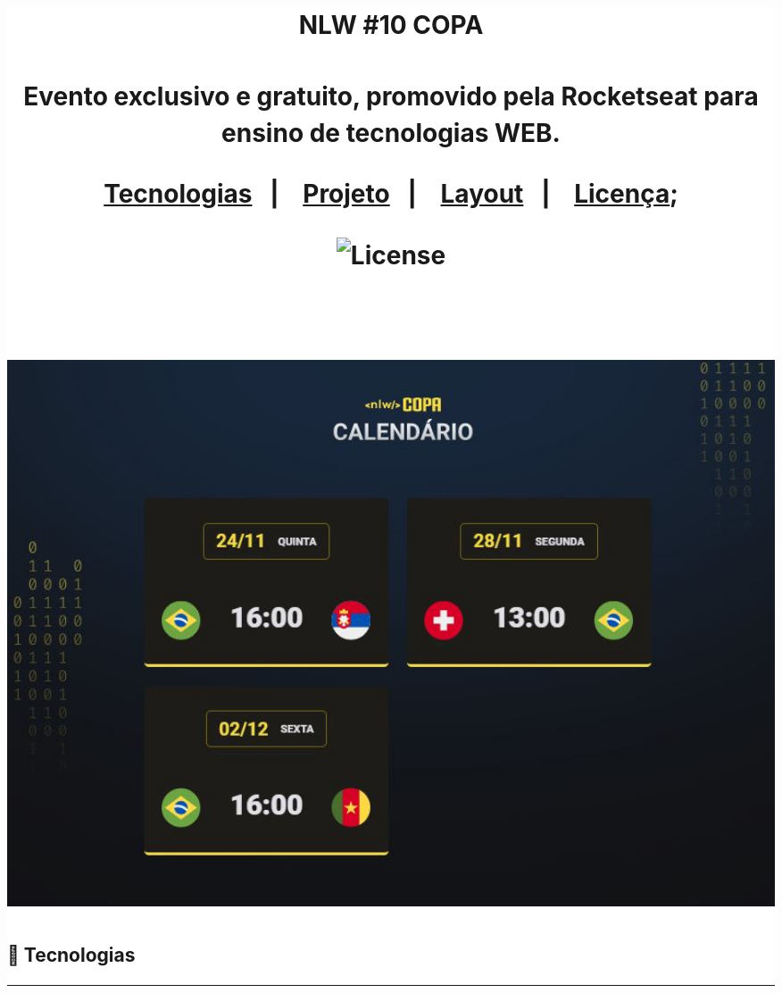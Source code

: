 <h1 align="center"> NLW #10 COPA <h1>

<p align="center">
Evento exclusivo e gratuito, promovido pela Rocketseat para ensino de tecnologias WEB.
</p>

<p align="center">
  <a href="#-tecnologias">Tecnologias</a>&nbsp;&nbsp;&nbsp;|&nbsp;&nbsp;&nbsp;
<a href="#-projeto">Projeto</a>&nbsp;&nbsp;&nbsp;|&nbsp;&nbsp;&nbsp;
<a href="#-layout">Layout</a>&nbsp;&nbsp;&nbsp;|&nbsp;&nbsp;&nbsp;
<a href="#memo-Licença">Licença</a>;
</p>

<p align="center">
  <img alt="License" src="https://img.shields.io/static/v1?Label=license&message=MIT&Color=49AA2&&labelColor=000000">
  </p>

  <br>

  <p align="center">
  <img alt="calendario da copa" src="github/preview.jpg" width="100%">
</p>

## 🚀 Tecnologias

---